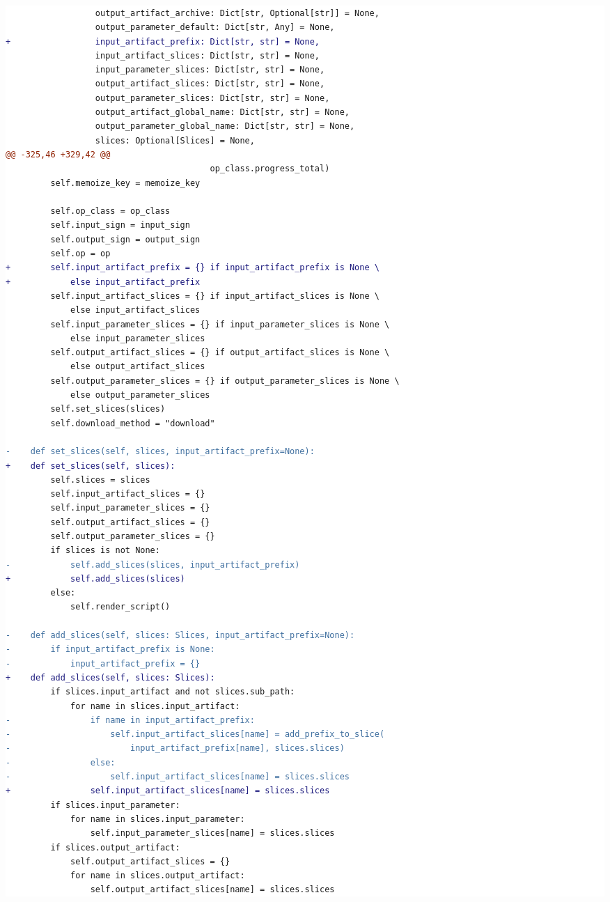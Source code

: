 ```diff
                  output_artifact_archive: Dict[str, Optional[str]] = None,
                  output_parameter_default: Dict[str, Any] = None,
+                 input_artifact_prefix: Dict[str, str] = None,
                  input_artifact_slices: Dict[str, str] = None,
                  input_parameter_slices: Dict[str, str] = None,
                  output_artifact_slices: Dict[str, str] = None,
                  output_parameter_slices: Dict[str, str] = None,
                  output_artifact_global_name: Dict[str, str] = None,
                  output_parameter_global_name: Dict[str, str] = None,
                  slices: Optional[Slices] = None,
@@ -325,46 +329,42 @@
                                         op_class.progress_total)
         self.memoize_key = memoize_key
 
         self.op_class = op_class
         self.input_sign = input_sign
         self.output_sign = output_sign
         self.op = op
+        self.input_artifact_prefix = {} if input_artifact_prefix is None \
+            else input_artifact_prefix
         self.input_artifact_slices = {} if input_artifact_slices is None \
             else input_artifact_slices
         self.input_parameter_slices = {} if input_parameter_slices is None \
             else input_parameter_slices
         self.output_artifact_slices = {} if output_artifact_slices is None \
             else output_artifact_slices
         self.output_parameter_slices = {} if output_parameter_slices is None \
             else output_parameter_slices
         self.set_slices(slices)
         self.download_method = "download"
 
-    def set_slices(self, slices, input_artifact_prefix=None):
+    def set_slices(self, slices):
         self.slices = slices
         self.input_artifact_slices = {}
         self.input_parameter_slices = {}
         self.output_artifact_slices = {}
         self.output_parameter_slices = {}
         if slices is not None:
-            self.add_slices(slices, input_artifact_prefix)
+            self.add_slices(slices)
         else:
             self.render_script()
 
-    def add_slices(self, slices: Slices, input_artifact_prefix=None):
-        if input_artifact_prefix is None:
-            input_artifact_prefix = {}
+    def add_slices(self, slices: Slices):
         if slices.input_artifact and not slices.sub_path:
             for name in slices.input_artifact:
-                if name in input_artifact_prefix:
-                    self.input_artifact_slices[name] = add_prefix_to_slice(
-                        input_artifact_prefix[name], slices.slices)
-                else:
-                    self.input_artifact_slices[name] = slices.slices
+                self.input_artifact_slices[name] = slices.slices
         if slices.input_parameter:
             for name in slices.input_parameter:
                 self.input_parameter_slices[name] = slices.slices
         if slices.output_artifact:
             self.output_artifact_slices = {}
             for name in slices.output_artifact:
                 self.output_artifact_slices[name] = slices.slices
```